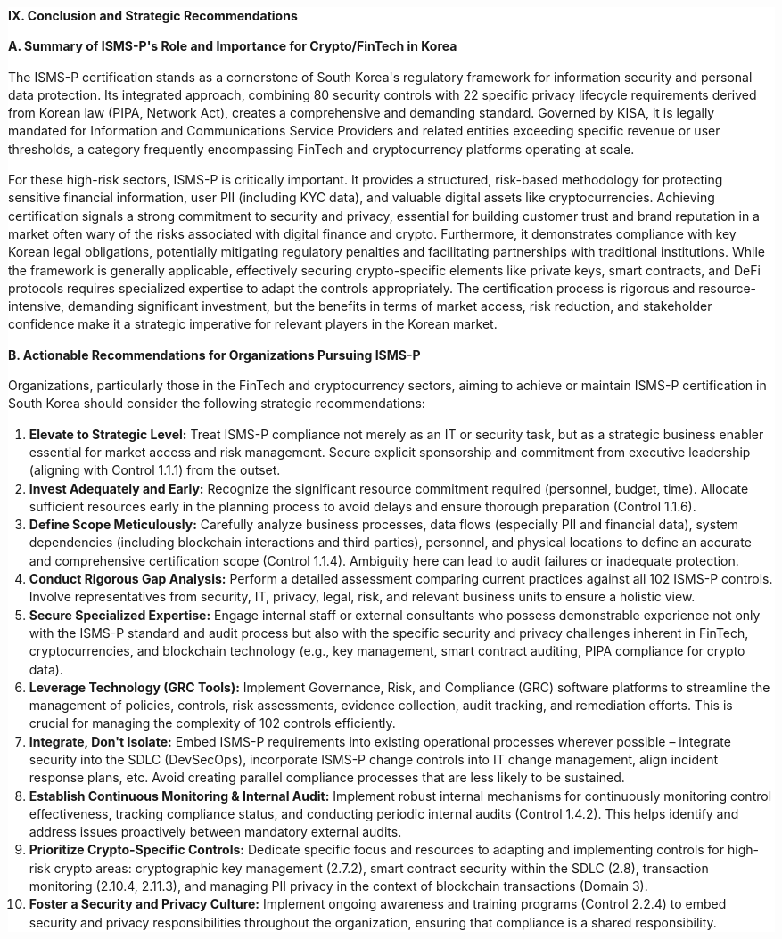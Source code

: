 **IX. Conclusion and Strategic Recommendations**

**A. Summary of ISMS-P's Role and Importance for Crypto/FinTech in Korea**

The ISMS-P certification stands as a cornerstone of South Korea's regulatory framework for information security and personal data protection. Its integrated approach, combining 80 security controls with 22 specific privacy lifecycle requirements derived from Korean law (PIPA, Network Act), creates a comprehensive and demanding standard. Governed by KISA, it is legally mandated for Information and Communications Service Providers and related entities exceeding specific revenue or user thresholds, a category frequently encompassing FinTech and cryptocurrency platforms operating at scale.

For these high-risk sectors, ISMS-P is critically important. It provides a structured, risk-based methodology for protecting sensitive financial information, user PII (including KYC data), and valuable digital assets like cryptocurrencies. Achieving certification signals a strong commitment to security and privacy, essential for building customer trust and brand reputation in a market often wary of the risks associated with digital finance and crypto. Furthermore, it demonstrates compliance with key Korean legal obligations, potentially mitigating regulatory penalties and facilitating partnerships with traditional institutions. While the framework is generally applicable, effectively securing crypto-specific elements like private keys, smart contracts, and DeFi protocols requires specialized expertise to adapt the controls appropriately. The certification process is rigorous and resource-intensive, demanding significant investment, but the benefits in terms of market access, risk reduction, and stakeholder confidence make it a strategic imperative for relevant players in the Korean market.

**B. Actionable Recommendations for Organizations Pursuing ISMS-P**

Organizations, particularly those in the FinTech and cryptocurrency sectors, aiming to achieve or maintain ISMS-P certification in South Korea should consider the following strategic recommendations:

1. **Elevate to Strategic Level:** Treat ISMS-P compliance not merely as an IT or security task, but as a strategic business enabler essential for market access and risk management. Secure explicit sponsorship and commitment from executive leadership (aligning with Control 1.1.1) from the outset.  
2. **Invest Adequately and Early:** Recognize the significant resource commitment required (personnel, budget, time). Allocate sufficient resources early in the planning process to avoid delays and ensure thorough preparation (Control 1.1.6).  
3. **Define Scope Meticulously:** Carefully analyze business processes, data flows (especially PII and financial data), system dependencies (including blockchain interactions and third parties), personnel, and physical locations to define an accurate and comprehensive certification scope (Control 1.1.4). Ambiguity here can lead to audit failures or inadequate protection.  
4. **Conduct Rigorous Gap Analysis:** Perform a detailed assessment comparing current practices against all 102 ISMS-P controls. Involve representatives from security, IT, privacy, legal, risk, and relevant business units to ensure a holistic view.  
5. **Secure Specialized Expertise:** Engage internal staff or external consultants who possess demonstrable experience not only with the ISMS-P standard and audit process but also with the specific security and privacy challenges inherent in FinTech, cryptocurrencies, and blockchain technology (e.g., key management, smart contract auditing, PIPA compliance for crypto data).  
6. **Leverage Technology (GRC Tools):** Implement Governance, Risk, and Compliance (GRC) software platforms to streamline the management of policies, controls, risk assessments, evidence collection, audit tracking, and remediation efforts. This is crucial for managing the complexity of 102 controls efficiently.  
7. **Integrate, Don't Isolate:** Embed ISMS-P requirements into existing operational processes wherever possible – integrate security into the SDLC (DevSecOps), incorporate ISMS-P change controls into IT change management, align incident response plans, etc. Avoid creating parallel compliance processes that are less likely to be sustained.  
8. **Establish Continuous Monitoring & Internal Audit:** Implement robust internal mechanisms for continuously monitoring control effectiveness, tracking compliance status, and conducting periodic internal audits (Control 1.4.2). This helps identify and address issues proactively between mandatory external audits.  
9. **Prioritize Crypto-Specific Controls:** Dedicate specific focus and resources to adapting and implementing controls for high-risk crypto areas: cryptographic key management (2.7.2), smart contract security within the SDLC (2.8), transaction monitoring (2.10.4, 2.11.3), and managing PII privacy in the context of blockchain transactions (Domain 3).  
10. **Foster a Security and Privacy Culture:** Implement ongoing awareness and training programs (Control 2.2.4) to embed security and privacy responsibilities throughout the organization, ensuring that compliance is a shared responsibility.
